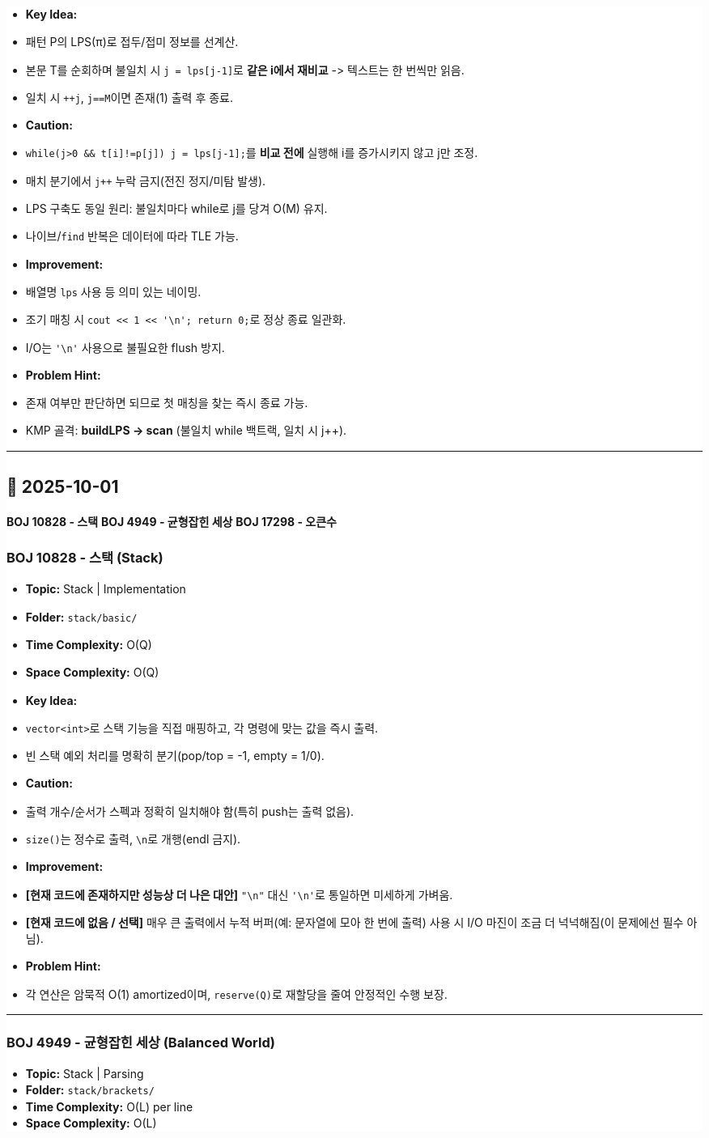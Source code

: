 - **Key Idea:**
 - 패턴 P의 LPS(π)로 접두/접미 정보를 선계산.
 - 본문 T를 순회하며 불일치 시 `j = lps[j-1]`로 **같은 i에서 재비교** -> 텍스트는 한 번씩만 읽음.
 - 일치 시 `++j`, `j==M`이면 존재(1) 출력 후 종료.

- **Caution:**
 - `while(j>0 && t[i]!=p[j]) j = lps[j-1];`를 **비교 전에** 실행해 i를 증가시키지 않고 j만 조정.
 - 매치 분기에서 `j++` 누락 금지(전진 정지/미탐 발생).
 - LPS 구축도 동일 원리: 불일치마다 while로 j를 당겨 O(M) 유지.
 - 나이브/`find` 반복은 데이터에 따라 TLE 가능.

- **Improvement:**
 - 배열명 `lps` 사용 등 의미 있는 네이밍.
 - 조기 매칭 시 `cout << 1 << '\n'; return 0;`로 정상 종료 일관화.
 - I/O는 `'\n'` 사용으로 불필요한 flush 방지.

- **Problem Hint:**
 - 존재 여부만 판단하면 되므로 첫 매칭을 찾는 즉시 종료 가능.
 - KMP 골격: **buildLPS -> scan** (불일치 while 백트랙, 일치 시 j++).

---

## 📅 2025-10-01
**BOJ 10828 - 스택**
**BOJ 4949 - 균형잡힌 세상**
**BOJ 17298 - 오큰수**

### BOJ 10828 - 스택 (Stack)
- **Topic:** Stack | Implementation
- **Folder:** `stack/basic/`
- **Time Complexity:** O(Q)
- **Space Complexity:** O(Q)

- **Key Idea:**
 - `vector<int>`로 스택 기능을 직접 매핑하고, 각 명령에 맞는 값을 즉시 출력.
 - 빈 스택 예외 처리를 명확히 분기(pop/top = -1, empty = 1/0).

- **Caution:**
 - 출력 개수/순서가 스펙과 정확히 일치해야 함(특히 push는 출력 없음).
 - `size()`는 정수로 출력, `\n`로 개행(endl 금지).

- **Improvement:**
 - **[현재 코드에 존재하지만 성능상 더 나은 대안]** `"\n"` 대신 `'\n'`로 통일하면 미세하게 가벼움.
 - **[현재 코드에 없음 / 선택]** 매우 큰 출력에서 누적 버퍼(예: 문자열에 모아 한 번에 출력) 사용 시 I/O 마진이 조금 더 넉넉해짐(이 문제에선 필수 아님).

- **Problem Hint:**
 - 각 연산은 암묵적 O(1) amortized이며, `reserve(Q)`로 재할당을 줄여 안정적인 수행 보장.

---

### BOJ 4949 - 균형잡힌 세상 (Balanced World)
- **Topic:** Stack | Parsing
- **Folder:** `stack/brackets/`
- **Time Complexity:** O(L) per line
- **Space Complexity:** O(L)

